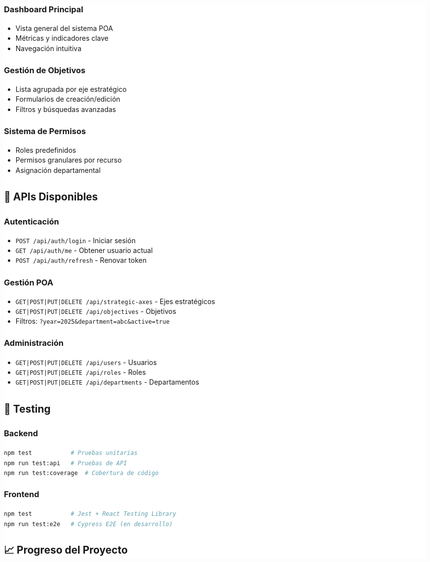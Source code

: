 ### Dashboard Principal
- Vista general del sistema POA
- Métricas y indicadores clave
- Navegación intuitiva

### Gestión de Objetivos
- Lista agrupada por eje estratégico
- Formularios de creación/edición
- Filtros y búsquedas avanzadas

### Sistema de Permisos
- Roles predefinidos
- Permisos granulares por recurso
- Asignación departamental

## 🔧 APIs Disponibles

### Autenticación
- `POST /api/auth/login` - Iniciar sesión
- `GET /api/auth/me` - Obtener usuario actual
- `POST /api/auth/refresh` - Renovar token

### Gestión POA
- `GET|POST|PUT|DELETE /api/strategic-axes` - Ejes estratégicos
- `GET|POST|PUT|DELETE /api/objectives` - Objetivos
- Filtros: `?year=2025&department=abc&active=true`

### Administración
- `GET|POST|PUT|DELETE /api/users` - Usuarios
- `GET|POST|PUT|DELETE /api/roles` - Roles
- `GET|POST|PUT|DELETE /api/departments` - Departamentos

## 🧪 Testing

### Backend
```bash
npm test           # Pruebas unitarias
npm run test:api   # Pruebas de API
npm run test:coverage  # Cobertura de código
```

### Frontend
```bash
npm test           # Jest + React Testing Library
npm run test:e2e   # Cypress E2E (en desarrollo)
```

## 📈 Progreso del Proyecto
